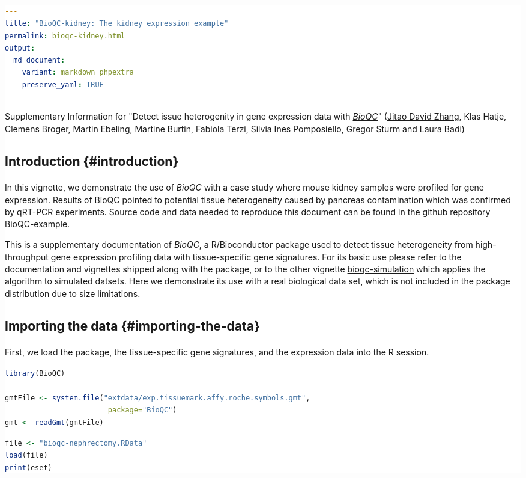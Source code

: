 ```yaml
---
title: "BioQC-kidney: The kidney expression example"
permalink: bioqc-kidney.html
output:
  md_document:
    variant: markdown_phpextra
    preserve_yaml: TRUE
---
```


Supplementary Information for "Detect issue heterogenity in gene
expression data with [*BioQC*](https://github.com/Accio/BioQC)" ([Jitao
David Zhang](mailto:jitao_david.zhang@roche.com), Klas Hatje, Clemens
Broger, Martin Ebeling, Martine Burtin, Fabiola Terzi, Silvia Ines
Pomposiello, Gregor Sturm and [Laura Badi](laura.badi@roche.com))

Introduction {#introduction}
------------

In this vignette, we demonstrate the use of *BioQC* with a case study
where mouse kidney samples were profiled for gene expression. Results of
BioQC pointed to potential tissue heterogeneity caused by pancreas
contamination which was confirmed by qRT-PCR experiments. Source code
and data needed to reproduce this document can be found in the github
repository [BioQC-example](https://github.com/Accio/BioQC-example).

This is a supplementary documentation of *BioQC*, a R/Bioconductor
package used to detect tissue heterogeneity from high-throughput gene
expression profiling data with tissue-specific gene signatures. For its
basic use please refer to the documentation and vignettes shipped along
with the package, or to the other vignette
[bioqc-simulation](bioqc-simulation.html) which applies the algorithm to
simulated datsets. Here we demonstrate its use with a real biological
data set, which is not included in the package distribution due to size
limitations.

Importing the data {#importing-the-data}
------------------

First, we load the package, the tissue-specific gene signatures, and the
expression data into the R session.

~~~~ r
library(BioQC)

gmtFile <- system.file("extdata/exp.tissuemark.affy.roche.symbols.gmt",
                        package="BioQC")
gmt <- readGmt(gmtFile)
~~~~

~~~~ r
file <- "bioqc-nephrectomy.RData"
load(file)
print(eset)
~~~~
